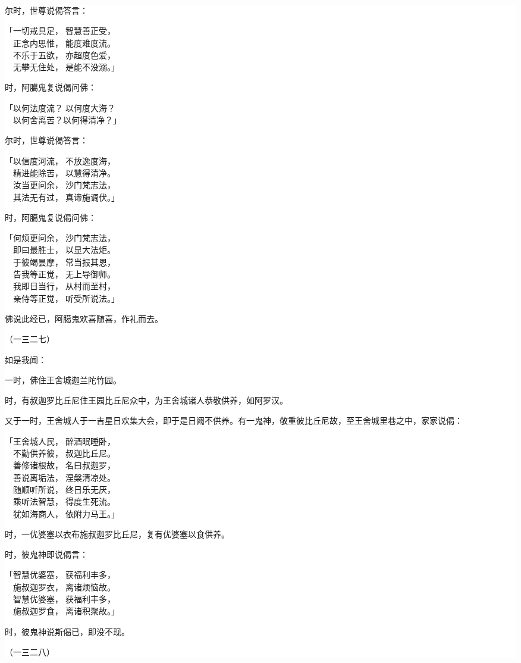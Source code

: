 尔时，世尊说偈答言：

「一切戒具足， 智慧善正受，\
　正念内思惟， 能度难度流。\
　不乐于五欲， 亦超度色爱，\
　无攀无住处， 是能不没溺。」

时，阿臈鬼复说偈问佛：

「以何法度流？ 以何度大海？\
　以何舍离苦？以何得清净？」

尔时，世尊说偈答言：

「以信度河流， 不放逸度海，\
　精进能除苦， 以慧得清净。\
　汝当更问余， 沙门梵志法，\
　其法无有过， 真谛施调伏。」

时，阿臈鬼复说偈问佛：

「何烦更问余， 沙门梵志法，\
　即曰最胜士， 以显大法炬。\
　于彼竭昙摩， 常当报其恩，\
　告我等正觉， 无上导御师。\
　我即日当行， 从村而至村，\
　亲侍等正觉， 听受所说法。」

佛说此经已，阿臈鬼欢喜随喜，作礼而去。

（一三二七）

如是我闻：

一时，佛住王舍城迦兰陀竹园。

时，有叔迦罗比丘尼住王园比丘尼众中，为王舍城诸人恭敬供养，如阿罗汉。

又于一时，王舍城人于一吉星日欢集大会，即于是日阙不供养。有一鬼神，敬重彼比丘尼故，至王舍城里巷之中，家家说偈：

「王舍城人民， 醉酒眠睡卧，\
　不勤供养彼， 叔迦比丘尼。\
　善修诸根故， 名曰叔迦罗，\
　善说离垢法， 涅槃清凉处。\
　随顺听所说， 终日乐无厌，\
　乘听法智慧， 得度生死流。\
　犹如海商人， 依附力马王。」

时，一优婆塞以衣布施叔迦罗比丘尼，复有优婆塞以食供养。

时，彼鬼神即说偈言：

「智慧优婆塞， 获福利丰多，\
　施叔迦罗衣， 离诸烦恼故。\
　智慧优婆塞， 获福利丰多，\
　施叔迦罗食， 离诸积聚故。」

时，彼鬼神说斯偈已，即没不现。

（一三二八）
